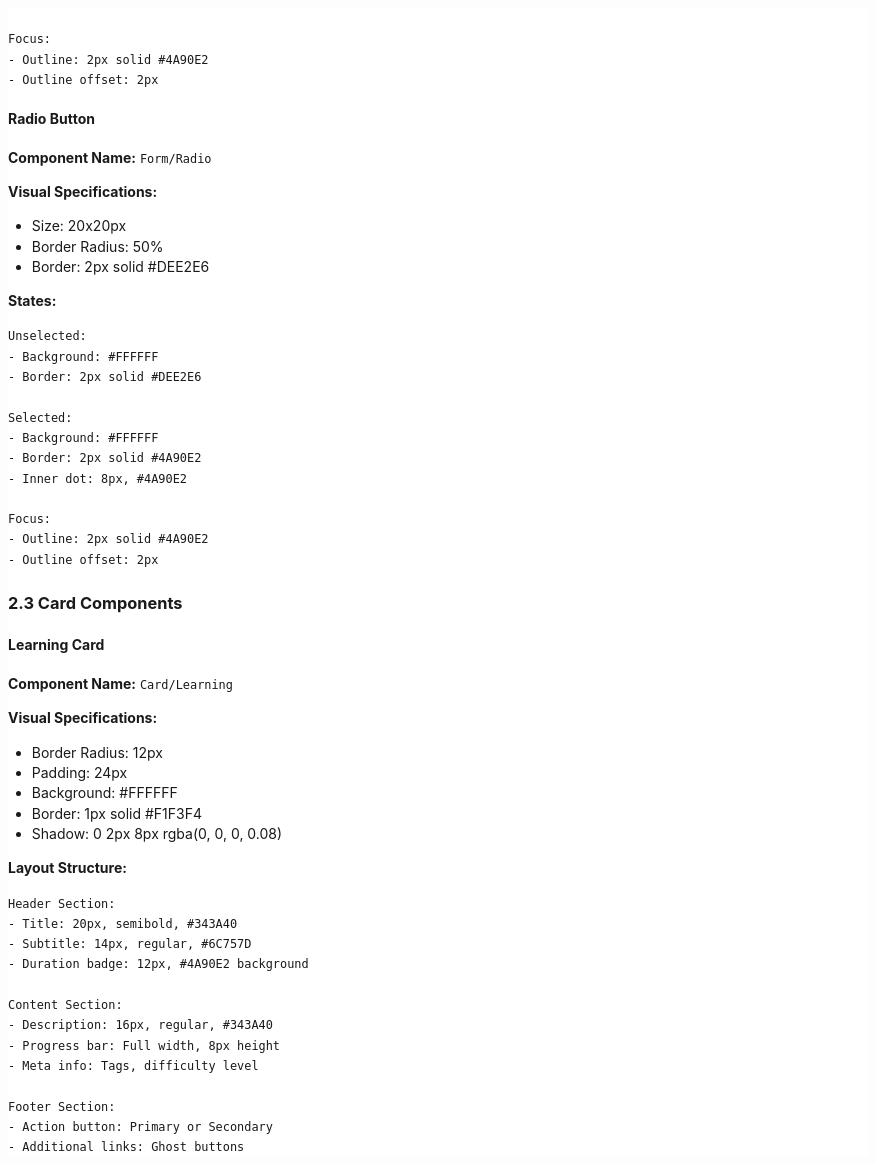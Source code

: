 ```

Focus:
- Outline: 2px solid #4A90E2
- Outline offset: 2px
```

#### Radio Button
**Component Name:** `Form/Radio`

**Visual Specifications:**
- Size: 20x20px
- Border Radius: 50%
- Border: 2px solid #DEE2E6

**States:**
```
Unselected:
- Background: #FFFFFF
- Border: 2px solid #DEE2E6

Selected:
- Background: #FFFFFF
- Border: 2px solid #4A90E2
- Inner dot: 8px, #4A90E2

Focus:
- Outline: 2px solid #4A90E2
- Outline offset: 2px
```

### 2.3 Card Components

#### Learning Card
**Component Name:** `Card/Learning`

**Visual Specifications:**
- Border Radius: 12px
- Padding: 24px
- Background: #FFFFFF
- Border: 1px solid #F1F3F4
- Shadow: 0 2px 8px rgba(0, 0, 0, 0.08)

**Layout Structure:**
```
Header Section:
- Title: 20px, semibold, #343A40
- Subtitle: 14px, regular, #6C757D
- Duration badge: 12px, #4A90E2 background

Content Section:
- Description: 16px, regular, #343A40
- Progress bar: Full width, 8px height
- Meta info: Tags, difficulty level

Footer Section:
- Action button: Primary or Secondary
- Additional links: Ghost buttons
```
